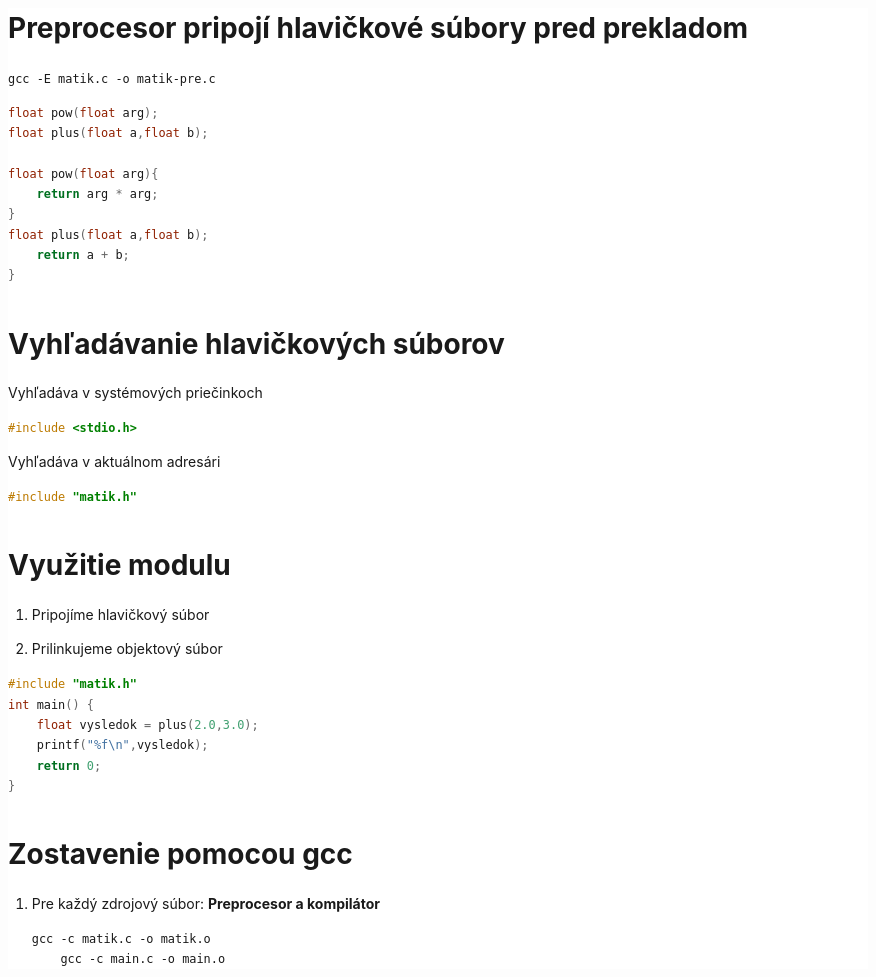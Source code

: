 # Preprocesor pripojí hlavičkové súbory pred prekladom

    gcc -E matik.c -o matik-pre.c

``` c
float pow(float arg);
float plus(float a,float b);

float pow(float arg){
    return arg * arg;
}
float plus(float a,float b);
    return a + b;
}
```

# Vyhľadávanie hlavičkových súborov

Vyhľadáva v systémových priečinkoch

``` c
#include <stdio.h>
```

Vyhľadáva v aktuálnom adresári

``` c
#include "matik.h"
```

# Využitie modulu

1.  Pripojíme hlavičkový súbor

2.  Prilinkujeme objektový súbor



``` c
#include "matik.h"
int main() {
    float vysledok = plus(2.0,3.0);
    printf("%f\n",vysledok);
    return 0;
}
```

# Zostavenie pomocou gcc

1.  Pre každý zdrojový súbor: **Preprocesor a kompilátor**
    
        gcc -c matik.c -o matik.o
            gcc -c main.c -o main.o
    